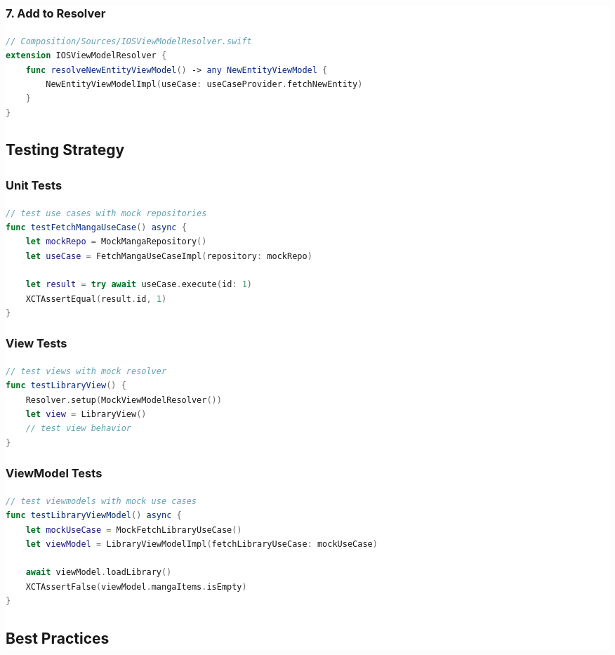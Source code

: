 ### 7. Add to Resolver

```swift
// Composition/Sources/IOSViewModelResolver.swift
extension IOSViewModelResolver {
    func resolveNewEntityViewModel() -> any NewEntityViewModel {
        NewEntityViewModelImpl(useCase: useCaseProvider.fetchNewEntity)
    }
}
```

## Testing Strategy

### Unit Tests

```swift
// test use cases with mock repositories
func testFetchMangaUseCase() async {
    let mockRepo = MockMangaRepository()
    let useCase = FetchMangaUseCaseImpl(repository: mockRepo)

    let result = try await useCase.execute(id: 1)
    XCTAssertEqual(result.id, 1)
}
```

### View Tests

```swift
// test views with mock resolver
func testLibraryView() {
    Resolver.setup(MockViewModelResolver())
    let view = LibraryView()
    // test view behavior
}
```

### ViewModel Tests

```swift
// test viewmodels with mock use cases
func testLibraryViewModel() async {
    let mockUseCase = MockFetchLibraryUseCase()
    let viewModel = LibraryViewModelImpl(fetchLibraryUseCase: mockUseCase)

    await viewModel.loadLibrary()
    XCTAssertFalse(viewModel.mangaItems.isEmpty)
}
```

## Best Practices
